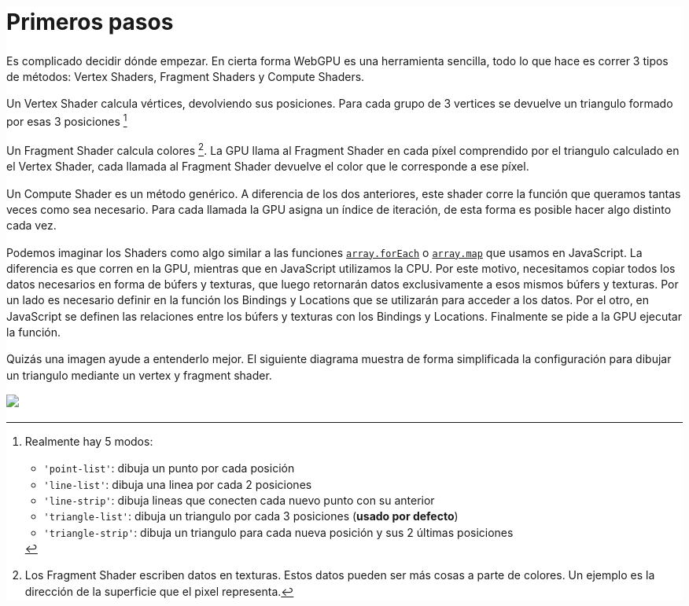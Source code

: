 # Primeros pasos

Es complicado decidir dónde empezar. En cierta forma WebGPU es una herramienta sencilla,
todo lo que hace es correr 3 tipos de métodos:
Vertex Shaders, Fragment Shaders y Compute Shaders.

Un Vertex Shader calcula vértices, devolviendo sus posiciones. Para cada grupo de 3 vertices
se devuelve un triangulo formado por esas 3 posiciones [^primitives]


[^primitives]: Realmente hay 5 modos:

    * `'point-list'`: dibuja un punto por cada posición
    * `'line-list'`: dibuja una linea por cada 2 posiciones
    * `'line-strip'`: dibuja lineas que conecten cada nuevo punto con su anterior
    * `'triangle-list'`: dibuja un triangulo por cada 3 posiciones (**usado por defecto**)
    * `'triangle-strip'`: dibuja un triangulo para cada nueva posición y sus 2 últimas posiciones

Un Fragment Shader calcula colores [^fragment-output]. La GPU llama al Fragment Shader en cada píxel
comprendido por el triangulo calculado en el Vertex Shader, cada llamada al Fragment Shader devuelve
el color que le corresponde a ese píxel.


[^fragment-output]: Los Fragment Shader escriben datos en texturas. Estos datos pueden ser más cosas
a parte de colores. Un ejemplo es la dirección de la superficie que el pixel representa.

Un Compute Shader es un método genérico. A diferencia de los dos anteriores, este shader corre la función que
queramos tantas veces como sea necesario. Para cada llamada la GPU asigna un índice de iteración, de esta forma
es posible hacer algo distinto cada vez.

Podemos imaginar los Shaders como algo similar a las funciones
[`array.forEach`](https://developer.mozilla.org/en-US/docs/Web/JavaScript/Reference/Global_Objects/Array/forEach)
o
[`array.map`](https://developer.mozilla.org/en-US/docs/Web/JavaScript/Reference/Global_Objects/Array/map)
que usamos en JavaScript.
La diferencia es que corren en la GPU, mientras que en JavaScript utilizamos la CPU. Por este motivo,
necesitamos copiar todos los datos necesarios en forma de búfers y texturas, que luego retornarán datos
exclusivamente a esos mismos búfers y texturas.
Por un lado es necesario definir en la función los Bindings y Locations que se utilizarán para acceder a los datos.
Por el otro, en JavaScript se definen las relaciones entre los búfers y texturas con los Bindings y Locations.
Finalmente se pide a la GPU ejecutar la función.

<a id="a-draw-diagram"></a>Quizás una imagen ayude a entenderlo mejor. El siguiente diagrama muestra de forma
simplificada la configuración para dibujar un triangulo mediante un vertex y fragment shader.

<div class="webgpu_center"><img src="resources/webgpu-draw-diagram.svg" style="width: 960px;"></div>


[^textures]: Las texturas también pueden ser rectángulos 3D de píxeles, mapas de cubos (6 cuadrados de píxeles que forman un cubo) y algunas otras cosas, pero las texturas más comunes son rectángulos 2D de píxeles.
[^indices]: También podemos usar un búfer de índices para especificar el `índice_de_vertice`.
[^layout-auto]: `layout: 'auto'` is convenient but, it's impossible to share bind groups